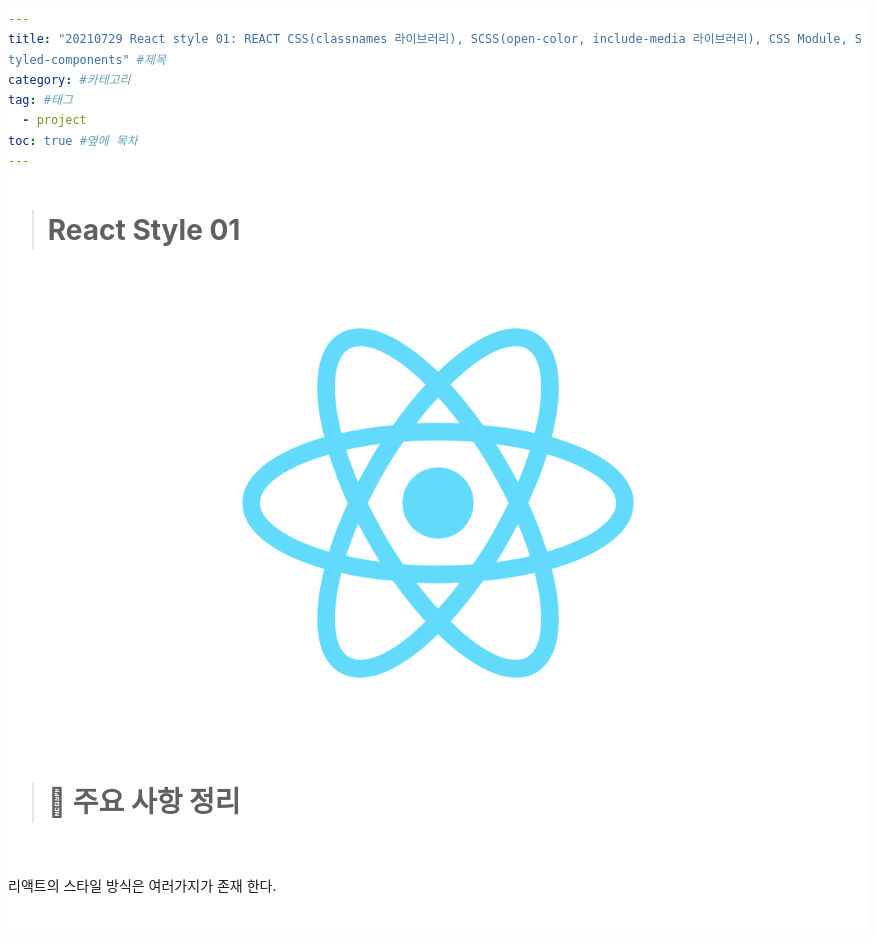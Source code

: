 ```yaml
---
title: "20210729 React style 01: REACT CSS(classnames 라이브러리), SCSS(open-color, include-media 라이브러리), CSS Module, Styled-components" #제목
category: #카테고리
tag: #태그
  - project
toc: true #옆에 목차
---
```


> # React Style 01

<br/>

<p align="center">
<img src="../assets/img/react_logo.png" width="400px" height="400px">
</p>

<br/>

> # 📄 주요 사항 정리

<br/>

리액트의 스타일 방식은 여러가지가 존재 한다.

<br/>
